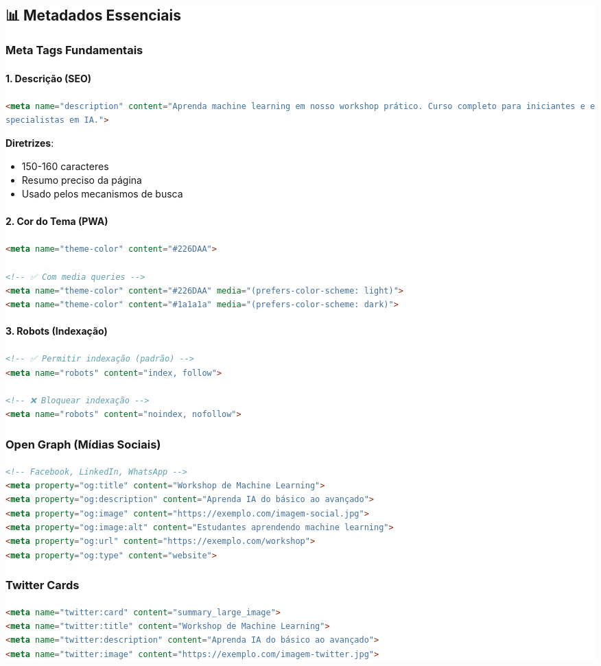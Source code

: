## 📊 Metadados Essenciais

### **Meta Tags Fundamentais**

#### **1. Descrição (SEO)**
```html
<meta name="description" content="Aprenda machine learning em nosso workshop prático. Curso completo para iniciantes e especialistas em IA.">
```

**Diretrizes**:
- 150-160 caracteres
- Resumo preciso da página
- Usado pelos mecanismos de busca

#### **2. Cor do Tema (PWA)**
```html
<meta name="theme-color" content="#226DAA">

<!-- ✅ Com media queries -->
<meta name="theme-color" content="#226DAA" media="(prefers-color-scheme: light)">
<meta name="theme-color" content="#1a1a1a" media="(prefers-color-scheme: dark)">
```

#### **3. Robots (Indexação)**
```html
<!-- ✅ Permitir indexação (padrão) -->
<meta name="robots" content="index, follow">

<!-- ❌ Bloquear indexação -->
<meta name="robots" content="noindex, nofollow">
```

### **Open Graph (Mídias Sociais)**
```html
<!-- Facebook, LinkedIn, WhatsApp -->
<meta property="og:title" content="Workshop de Machine Learning">
<meta property="og:description" content="Aprenda IA do básico ao avançado">
<meta property="og:image" content="https://exemplo.com/imagem-social.jpg">
<meta property="og:image:alt" content="Estudantes aprendendo machine learning">
<meta property="og:url" content="https://exemplo.com/workshop">
<meta property="og:type" content="website">
```

### **Twitter Cards**
```html
<meta name="twitter:card" content="summary_large_image">
<meta name="twitter:title" content="Workshop de Machine Learning">
<meta name="twitter:description" content="Aprenda IA do básico ao avançado">
<meta name="twitter:image" content="https://exemplo.com/imagem-twitter.jpg">
```
